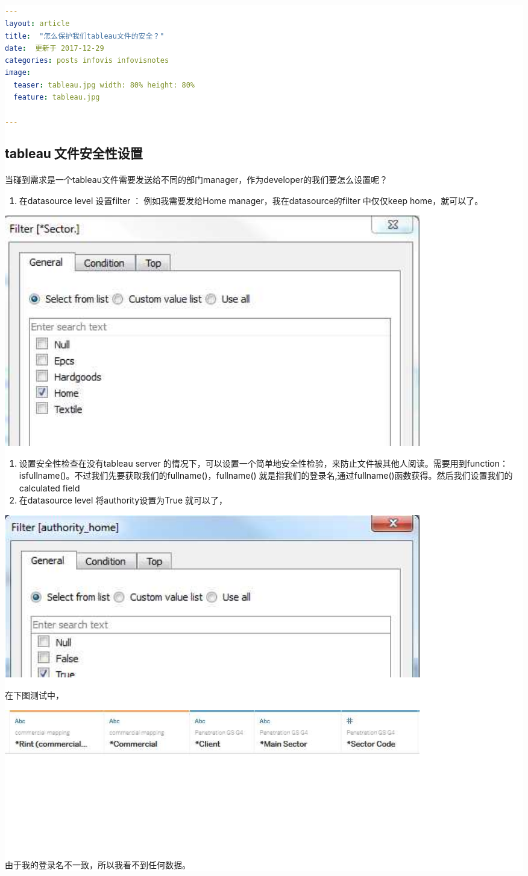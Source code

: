 ```yaml
---
layout: article
title:  "怎么保护我们tableau文件的安全？"
date:  更新于 2017-12-29
categories: posts infovis infovisnotes
image:
  teaser: tableau.jpg width: 80% height: 80%
  feature: tableau.jpg

---
```

## tableau 文件安全性设置
当碰到需求是一个tableau文件需要发送给不同的部门manager，作为developer的我们要怎么设置呢？
1. 在datasource level 设置filter ：
例如我需要发给Home manager，我在datasource的filter 中仅仅keep home，就可以了。

<img src="/images/tableau1.jpg" alt="SDG 2017 Report Goal 1" style="width: 80%" type="image/svg+xml">

1. 设置安全性检查在没有tableau server 的情况下，可以设置一个简单地安全性检验，来防止文件被其他人阅读。需要用到function：isfullname()。不过我们先要获取我们的fullname()，fullname() 就是指我们的登录名,通过fullname()函数获得。然后我们设置我们的calculated field
2. 在datasource level 将authority设置为True 就可以了，

<img src="/images/tableau2.jpg" alt="SDG 2017 Report Goal 1" style="width: 80%" type="image/svg+xml">

在下图测试中，

<img src="/images/tableau3.jpg" alt="SDG 2017 Report Goal 1" style="width: 80%" type="image/svg+xml">

由于我的登录名不一致，所以我看不到任何数据。

